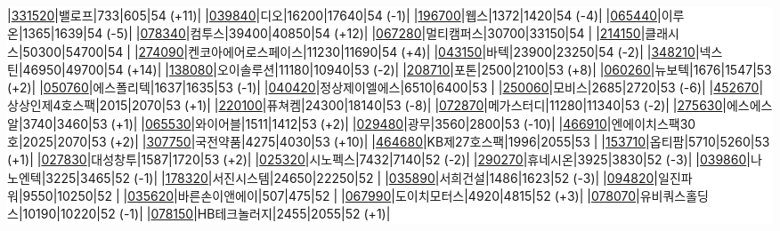 |[331520](https://finance.daum.net/quotes/A331520)|밸로프|733|605|54 (+11)|
|[039840](https://finance.daum.net/quotes/A039840)|디오|16200|17640|54 (-1)|
|[196700](https://finance.daum.net/quotes/A196700)|웹스|1372|1420|54 (-4)|
|[065440](https://finance.daum.net/quotes/A065440)|이루온|1365|1639|54 (-5)|
|[078340](https://finance.daum.net/quotes/A078340)|컴투스|39400|40850|54 (+12)|
|[067280](https://finance.daum.net/quotes/A067280)|멀티캠퍼스|30700|33150|54 |
|[214150](https://finance.daum.net/quotes/A214150)|클래시스|50300|54700|54 |
|[274090](https://finance.daum.net/quotes/A274090)|켄코아에어로스페이스|11230|11690|54 (+4)|
|[043150](https://finance.daum.net/quotes/A043150)|바텍|23900|23250|54 (-2)|
|[348210](https://finance.daum.net/quotes/A348210)|넥스틴|46950|49700|54 (+14)|
|[138080](https://finance.daum.net/quotes/A138080)|오이솔루션|11180|10940|53 (-2)|
|[208710](https://finance.daum.net/quotes/A208710)|포톤|2500|2100|53 (+8)|
|[060260](https://finance.daum.net/quotes/A060260)|뉴보텍|1676|1547|53 (+2)|
|[050760](https://finance.daum.net/quotes/A050760)|에스폴리텍|1637|1635|53 (-1)|
|[040420](https://finance.daum.net/quotes/A040420)|정상제이엘에스|6510|6400|53 |
|[250060](https://finance.daum.net/quotes/A250060)|모비스|2685|2720|53 (-6)|
|[452670](https://finance.daum.net/quotes/A452670)|상상인제4호스팩|2015|2070|53 (+1)|
|[220100](https://finance.daum.net/quotes/A220100)|퓨쳐켐|24300|18140|53 (-8)|
|[072870](https://finance.daum.net/quotes/A072870)|메가스터디|11280|11340|53 (-2)|
|[275630](https://finance.daum.net/quotes/A275630)|에스에스알|3740|3460|53 (+1)|
|[065530](https://finance.daum.net/quotes/A065530)|와이어블|1511|1412|53 (+2)|
|[029480](https://finance.daum.net/quotes/A029480)|광무|3560|2800|53 (-10)|
|[466910](https://finance.daum.net/quotes/A466910)|엔에이치스팩30호|2025|2070|53 (+2)|
|[307750](https://finance.daum.net/quotes/A307750)|국전약품|4275|4030|53 (+10)|
|[464680](https://finance.daum.net/quotes/A464680)|KB제27호스팩|1996|2055|53 |
|[153710](https://finance.daum.net/quotes/A153710)|옵티팜|5710|5260|53 (+1)|
|[027830](https://finance.daum.net/quotes/A027830)|대성창투|1587|1720|53 (+2)|
|[025320](https://finance.daum.net/quotes/A025320)|시노펙스|7432|7140|52 (-2)|
|[290270](https://finance.daum.net/quotes/A290270)|휴네시온|3925|3830|52 (-3)|
|[039860](https://finance.daum.net/quotes/A039860)|나노엔텍|3225|3465|52 (-1)|
|[178320](https://finance.daum.net/quotes/A178320)|서진시스템|24650|22250|52 |
|[035890](https://finance.daum.net/quotes/A035890)|서희건설|1486|1623|52 (-3)|
|[094820](https://finance.daum.net/quotes/A094820)|일진파워|9550|10250|52 |
|[035620](https://finance.daum.net/quotes/A035620)|바른손이앤에이|507|475|52 |
|[067990](https://finance.daum.net/quotes/A067990)|도이치모터스|4920|4815|52 (+3)|
|[078070](https://finance.daum.net/quotes/A078070)|유비쿼스홀딩스|10190|10220|52 (-1)|
|[078150](https://finance.daum.net/quotes/A078150)|HB테크놀러지|2455|2055|52 (+1)|